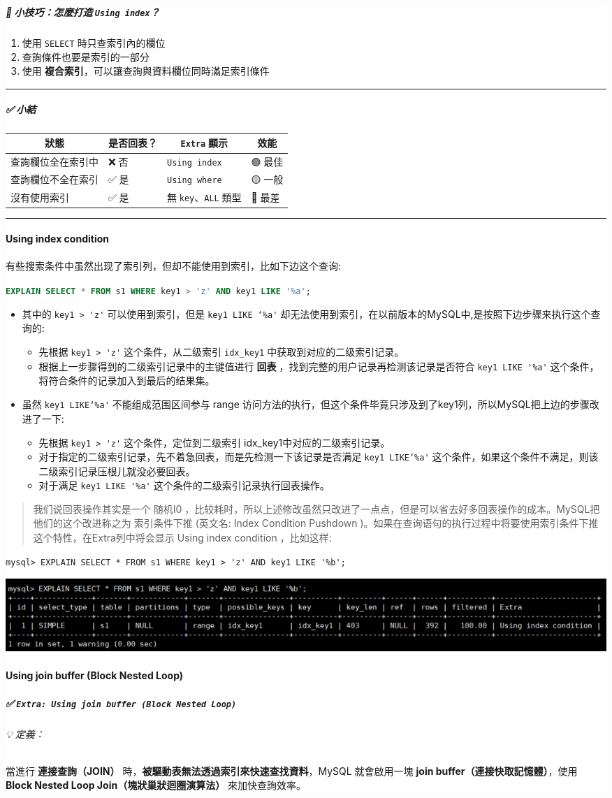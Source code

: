 ##### 🧠 小技巧：怎麼打造 `Using index`？

1. 使用 `SELECT` 時只查索引內的欄位
2. 查詢條件也要是索引的一部分
3. 使用 **複合索引**，可以讓查詢與資料欄位同時滿足索引條件

---

##### ✅ 小結

| 狀態 | 是否回表？ | `Extra` 顯示          | 效能 |
|------|-------------|------------------------|------|
| 查詢欄位全在索引中 | ❌ 否           | `Using index`        | 🟢 最佳 |
| 查詢欄位不全在索引 | ✅ 是           | `Using where`        | 🟡 一般 |
| 沒有使用索引      | ✅ 是           | 無 `key`、`ALL` 類型 | 🔴 最差 |

---

#### Using index condition

有些搜索条件中虽然出现了索引列，但却不能使用到索引，比如下边这个查询:

```sql
EXPLAIN SELECT * FROM s1 WHERE key1 > 'z' AND key1 LIKE '%a';
```

- 其中的 `key1 > 'z'` 可以使用到索引，但是 `key1 LIKE ‘%a'` 却无法使用到索引，在以前版本的MySQL中,是按照下边步骤来执行这个查询的:
    - 先根据 `key1 > 'z'` 这个条件，从二级索引 `idx_key1` 中获取到对应的二级索引记录。
    - 根据上一步骤得到的二级索引记录中的主键值进行 **回表** ，找到完整的用户记录再检测该记录是否符合 `key1 LIKE '%a'` 这个条件，将符合条件的记录加入到最后的结果集。

- 虽然 `key1 LIKE‘%a'` 不能组成范围区间参与 range 访问方法的执行，但这个条件毕竟只涉及到了key1列，所以MySQL把上边的步骤改进了一下:
    - 先根据 `key1 > 'z'` 这个条件，定位到二级索引 idx_key1中对应的二级索引记录。
    - 对于指定的二级索引记录，先不着急回表，而是先检测一下该记录是否满足 `key1 LIKE‘%a'` 这个条件，如果这个条件不满足，则该二级索引记录压根儿就没必要回表。
    - 对于满足 `key1 LIKE '%a'` 这个条件的二级索引记录执行回表操作。

> 我们说回表操作其实是一个 随机I0 ，比较耗时，所以上述修改虽然只改进了一点点，但是可以省去好多回表操作的成本。MySQL把他们的这个改进称之为 索引条件下推 (英文名: Index Condition Pushdown )。如果在查询语句的执行过程中将要使用索引条件下推这个特性，在Extra列中将会显示 Using index condition ，比如这样:

```shell
mysql> EXPLAIN SELECT * FROM s1 WHERE key1 > 'z' AND key1 LIKE '%b';
```

![](./images/2402456-20220611163042295-920814712.png "")


#### Using join buffer (Block Nested Loop)
##### ✅ `Extra: Using join buffer (Block Nested Loop)`
###### 💡 定義：
當進行 **連接查詢（JOIN）** 時，**被驅動表無法透過索引來快速查找資料**，MySQL 就會啟用一塊 **join buffer（連接快取記憶體）**，使用 **Block Nested Loop Join（塊狀巢狀迴圈演算法）** 來加快查詢效率。
